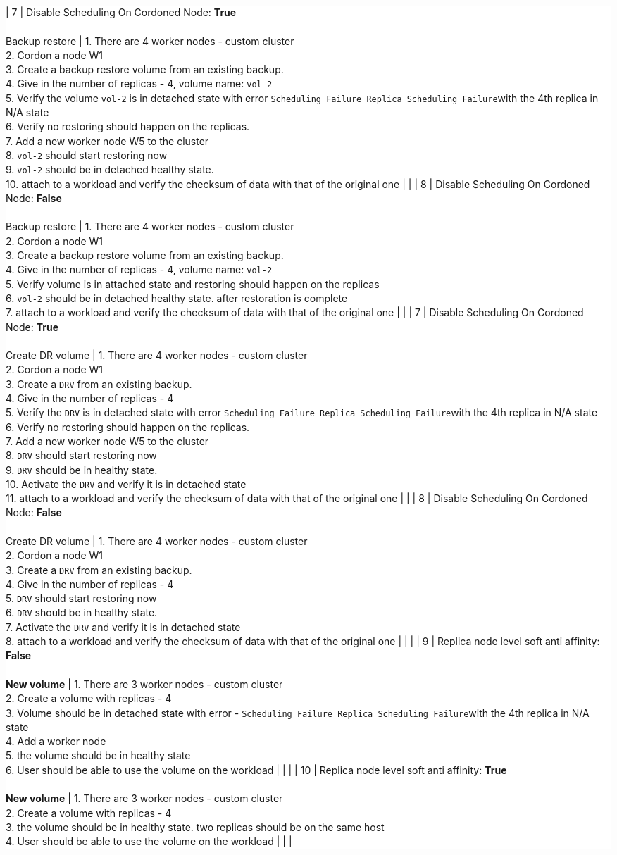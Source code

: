 | 7   | Disable Scheduling On Cordoned Node: **True**<br><br>Backup restore | 1.  There are 4 worker nodes - custom cluster<br>2.  Cordon a node W1<br>3.  Create a backup restore volume from an existing backup.<br>4.  Give in the number of replicas - 4, volume name: `vol-2`<br>5.  Verify the volume `vol-2` is in detached state with error `Scheduling Failure Replica Scheduling Failure`with the 4th replica in N/A state<br>6.  Verify no restoring should happen on the replicas.<br>7.  Add a new worker node W5 to the cluster<br>8.  `vol-2` should start restoring now<br>9.  `vol-2` should be in detached healthy state.<br>10.  attach to a workload and verify the checksum of data with that of the original one |     |
| 8   | Disable Scheduling On Cordoned Node: **False**<br><br>Backup restore | 1.  There are 4 worker nodes - custom cluster<br>2.  Cordon a node W1<br>3.  Create a backup restore volume from an existing backup.<br>4.  Give in the number of replicas - 4, volume name: `vol-2`<br>5.  Verify volume is in attached state and restoring should happen on the replicas<br>6.  `vol-2` should be in detached healthy state. after restoration is complete<br>7.  attach to a workload and verify the checksum of data with that of the original one |     |
| 7   | Disable Scheduling On Cordoned Node: **True**<br><br>Create DR volume | 1.  There are 4 worker nodes - custom cluster<br>2.  Cordon a node W1<br>3.  Create a `DRV` from an existing backup.<br>4.  Give in the number of replicas - 4<br>5.  Verify the `DRV` is in detached state with error `Scheduling Failure Replica Scheduling Failure`with the 4th replica in N/A state<br>6.  Verify no restoring should happen on the replicas.<br>7.  Add a new worker node W5 to the cluster<br>8.  `DRV` should start restoring now<br>9.  `DRV` should be in healthy state.<br>10.  Activate the `DRV` and verify it is in detached state<br>11.  attach to a workload and verify the checksum of data with that of the original one |     |
| 8   | Disable Scheduling On Cordoned Node: **False**<br><br>Create DR volume | 1.  There are 4 worker nodes - custom cluster<br>2.  Cordon a node W1<br>3.  Create a `DRV` from an existing backup.<br>4.  Give in the number of replicas - 4<br>5.  `DRV` should start restoring now<br>6.  `DRV` should be in healthy state.<br>7.  Activate the `DRV` and verify it is in detached state<br>8.  attach to a workload and verify the checksum of data with that of the original one |     |     |
| 9   | Replica node level soft anti affinity: **False**<br><br>**New volume** | 1.  There are 3 worker nodes - custom cluster<br>2.  Create a volume with replicas - 4<br>3.  Volume should be in detached state with error - `Scheduling Failure Replica Scheduling Failure`with the 4th replica in N/A state<br>4.  Add a worker node<br>5.  the volume should be in healthy state<br>6.  User should be able to use the volume on the workload |     |     |
| 10  | Replica node level soft anti affinity: **True**<br><br>**New volume** | 1.  There are 3 worker nodes - custom cluster<br>2.  Create a volume with replicas - 4<br>3.  the volume should be in healthy state. two replicas should be on the same host<br>4.  User should be able to use the volume on the workload |     |     |